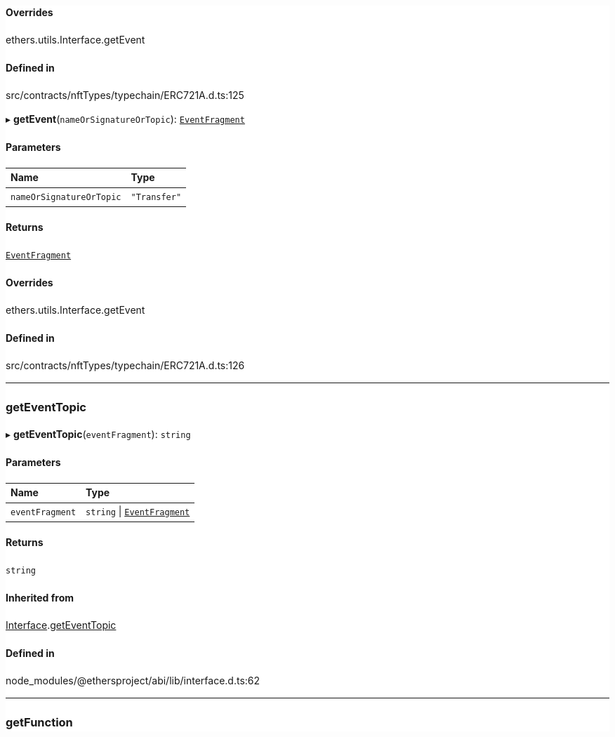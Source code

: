 #### Overrides

ethers.utils.Interface.getEvent

#### Defined in

src/contracts/nftTypes/typechain/ERC721A.d.ts:125

▸ **getEvent**(`nameOrSignatureOrTopic`): [`EventFragment`](../classes/internal_.EventFragment.md)

#### Parameters

| Name | Type |
| :------ | :------ |
| `nameOrSignatureOrTopic` | ``"Transfer"`` |

#### Returns

[`EventFragment`](../classes/internal_.EventFragment.md)

#### Overrides

ethers.utils.Interface.getEvent

#### Defined in

src/contracts/nftTypes/typechain/ERC721A.d.ts:126

___

### getEventTopic

▸ **getEventTopic**(`eventFragment`): `string`

#### Parameters

| Name | Type |
| :------ | :------ |
| `eventFragment` | `string` \| [`EventFragment`](../classes/internal_.EventFragment.md) |

#### Returns

`string`

#### Inherited from

[Interface](../classes/internal_.Interface.md).[getEventTopic](../classes/internal_.Interface.md#geteventtopic)

#### Defined in

node_modules/@ethersproject/abi/lib/interface.d.ts:62

___

### getFunction

